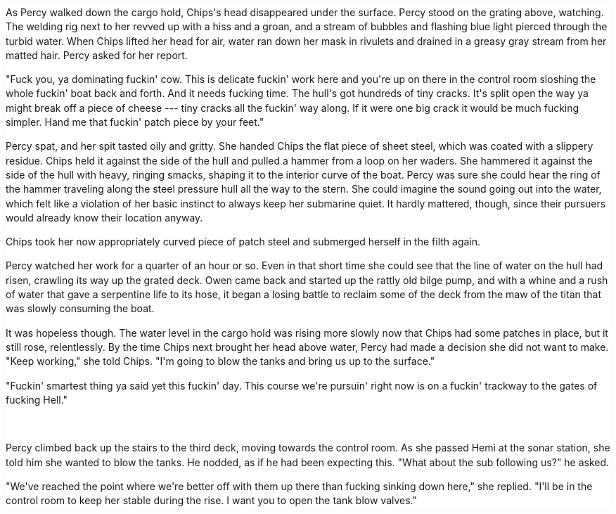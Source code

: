 As Percy walked down the cargo hold, Chips's head disappeared under the
surface. Percy stood on the grating above, watching. The welding rig
next to her revved up with a hiss and a groan, and a stream of bubbles
and flashing blue light pierced through the turbid water. When Chips
lifted her head for air, water ran down her mask in rivulets and drained
in a greasy gray stream from her matted hair. Percy asked for her
report.

"Fuck you, ya dominating fuckin' cow. This is delicate fuckin' work here
and you're up on there in the control room sloshing the whole fuckin'
boat back and forth. And it needs fucking time. The hull's got hundreds
of tiny cracks. It's split open the way ya might break off a piece of
cheese --- tiny cracks all the fuckin' way along. If it were one big
crack it would be much fucking simpler. Hand me that fuckin' patch piece
by your feet."

Percy spat, and her spit tasted oily and gritty. She handed Chips the
flat piece of sheet steel, which was coated with a slippery residue.
Chips held it against the side of the hull and pulled a hammer from a
loop on her waders. She hammered it against the side of the hull with
heavy, ringing smacks, shaping it to the interior curve of the boat.
Percy was sure she could hear the ring of the hammer traveling along the
steel pressure hull all the way to the stern. She could imagine the
sound going out into the water, which felt like a violation of her basic
instinct to always keep her submarine quiet. It hardly mattered, though,
since their pursuers would already know their location anyway.

Chips took her now appropriately curved piece of patch steel and
submerged herself in the filth again.

Percy watched her work for a quarter of an hour or so. Even in that
short time she could see that the line of water on the hull had risen,
crawling its way up the grated deck. Owen came back and started up the
rattly old bilge pump, and with a whine and a rush of water that gave a
serpentine life to its hose, it began a losing battle to reclaim some of
the deck from the maw of the titan that was slowly consuming the boat.

It was hopeless though. The water level in the cargo hold was rising
more slowly now that Chips had some patches in place, but it still rose,
relentlessly. By the time Chips next brought her head above water, Percy
had made a decision she did not want to make. "Keep working," she told
Chips. "I'm going to blow the tanks and bring us up to the surface."

"Fuckin' smartest thing ya said yet this fuckin' day. This course we're
pursuin' right now is on a fuckin' trackway to the gates of fucking
Hell."

 

Percy climbed back up the stairs to the third deck, moving towards the
control room. As she passed Hemi at the sonar station, she told him she
wanted to blow the tanks. He nodded, as if he had been expecting this.
"What about the sub following us?" he asked.

"We've reached the point where we're better off with them up there than
fucking sinking down here," she replied. "I'll be in the control room to
keep her stable during the rise. I want you to open the tank blow
valves."
